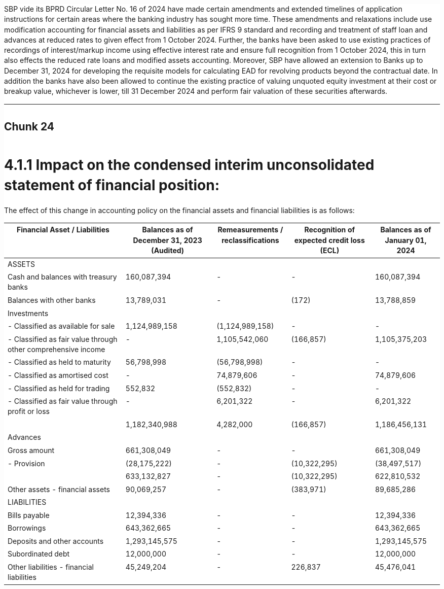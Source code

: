 SBP vide its BPRD Circular Letter No. 16 of 2024 have made certain amendments and extended timelines of application instructions for certain areas where the banking industry has sought more time. These amendments and relaxations include use modification accounting for financial assets and liabilities as per IFRS 9 standard and recording and treatment of staff loan and advances at reduced rates to given effect from 1 October 2024. Further, the banks have been asked to use existing practices of recordings of interest/markup income using effective interest rate and ensure full recognition from 1 October 2024, this in turn also effects the reduced rate loans and modified assets accounting. Moreover, SBP have allowed an extension to Banks up to December 31, 2024 for developing the requisite models for calculating EAD for revolving products beyond the contractual date. In addition the banks have also been allowed to continue the existing practice of valuing unquoted equity investment at their cost or breakup value, whichever is lower, till 31 December 2024 and perform fair valuation of these securities afterwards.

---

## Chunk 24

# 4.1.1 Impact on the condensed interim unconsolidated statement of financial position:

The effect of this change in accounting policy on the financial assets and financial liabilities is as follows:

|Financial Asset / Liabilities|Balances as of December 31, 2023 (Audited)|Remeasurements / reclassifications|Recognition of expected credit loss (ECL)|Balances as of January 01, 2024|
|---|---|---|---|---|
|ASSETS| | | | |
|Cash and balances with treasury banks|160,087,394|-|-|160,087,394|
|Balances with other banks|13,789,031|-|(172)|13,788,859|
|Investments| | | | |
|- Classified as available for sale|1,124,989,158|(1,124,989,158)|-|-|
|- Classified as fair value through other comprehensive income|-|1,105,542,060|(166,857)|1,105,375,203|
|- Classified as held to maturity|56,798,998|(56,798,998)|-|-|
|- Classified as amortised cost|-|74,879,606|-|74,879,606|
|- Classified as held for trading|552,832|(552,832)|-|-|
|- Classified as fair value through profit or loss|-|6,201,322|-|6,201,322|
| |1,182,340,988|4,282,000|(166,857)|1,186,456,131|
|Advances| | | | |
|Gross amount|661,308,049|-|-|661,308,049|
|- Provision|(28,175,222)|-|(10,322,295)|(38,497,517)|
| |633,132,827|-|(10,322,295)|622,810,532|
|Other assets - financial assets|90,069,257|-|(383,971)|89,685,286|
|LIABILITIES| | | | |
|Bills payable|12,394,336|-|-|12,394,336|
|Borrowings|643,362,665|-|-|643,362,665|
|Deposits and other accounts|1,293,145,575|-|-|1,293,145,575|
|Subordinated debt|12,000,000|-|-|12,000,000|
|Other liabilities - financial liabilities|45,249,204|-|226,837|45,476,041|